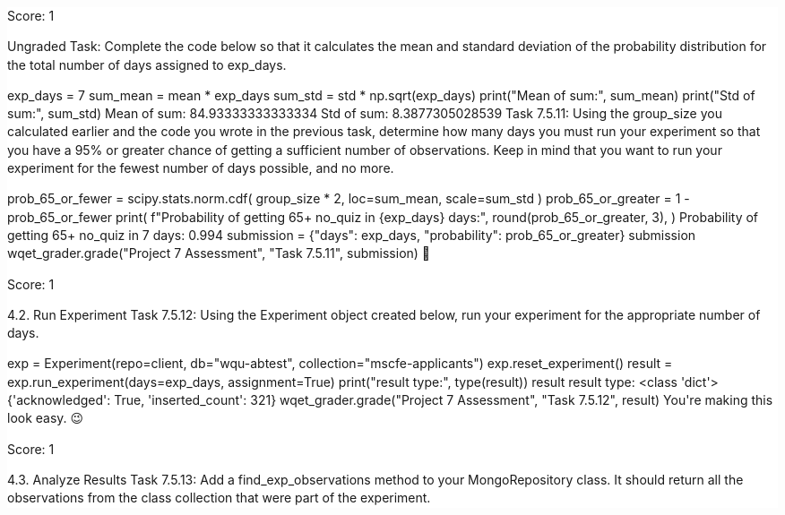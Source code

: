 Score: 1

Ungraded Task: Complete the code below so that it calculates the mean and standard deviation of the probability distribution for the total number of days assigned to exp_days.

exp_days = 7
sum_mean = mean * exp_days
sum_std = std * np.sqrt(exp_days)
print("Mean of sum:", sum_mean)
print("Std of sum:", sum_std)
Mean of sum: 84.93333333333334
Std of sum: 8.3877305028539
Task 7.5.11: Using the group_size you calculated earlier and the code you wrote in the previous task, determine how many days you must run your experiment so that you have a 95% or greater chance of getting a sufficient number of observations. Keep in mind that you want to run your experiment for the fewest number of days possible, and no more.

prob_65_or_fewer = scipy.stats.norm.cdf(
    group_size * 2,
    loc=sum_mean,
    scale=sum_std
)
prob_65_or_greater = 1 - prob_65_or_fewer
​
print(
    f"Probability of getting 65+ no_quiz in {exp_days} days:",
    round(prob_65_or_greater, 3),
)
Probability of getting 65+ no_quiz in 7 days: 0.994
submission = {"days": exp_days, "probability": prob_65_or_greater}
submission
wqet_grader.grade("Project 7 Assessment", "Task 7.5.11", submission)
🥳

Score: 1

4.2. Run Experiment
Task 7.5.12: Using the Experiment object created below, run your experiment for the appropriate number of days.

exp = Experiment(repo=client, db="wqu-abtest", collection="mscfe-applicants")
exp.reset_experiment()
result = exp.run_experiment(days=exp_days, assignment=True)
print("result type:", type(result))
result
result type: <class 'dict'>
{'acknowledged': True, 'inserted_count': 321}
wqet_grader.grade("Project 7 Assessment", "Task 7.5.12", result)
You're making this look easy. 😉

Score: 1

4.3. Analyze Results
Task 7.5.13: Add a find_exp_observations method to your MongoRepository class. It should return all the observations from the class collection that were part of the experiment.

